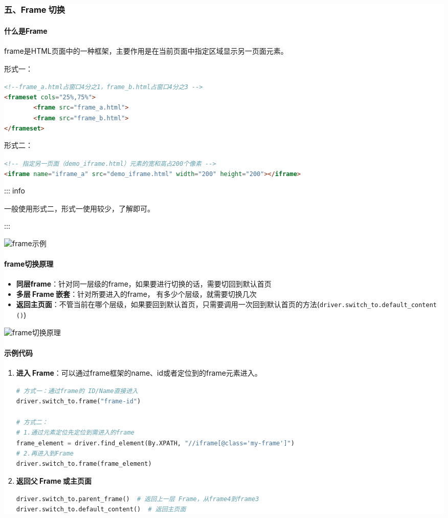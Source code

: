 ### **五、Frame 切换**

#### 什么是Frame

frame是HTML页面中的一种框架，主要作用是在当前页面中指定区域显示另一页面元素。

形式一：

```html
<!--frame_a.html占窗口4分之1，frame_b.html占窗口4分之3 -->
<frameset cols="25%,75%"> 
		<frame src="frame_a.html"> 
		<frame src="frame_b.html">
</frameset>
```

形式二：

```html
<!-- 指定另一页面（demo_iframe.html）元素的宽和高占200个像素 -->
<iframe name="iframe_a" src="demo_iframe.html" width="200" height="200"></iframe>
```

::: info

一般使用形式二，形式一使用较少，了解即可。

:::

![frame示例](https://hk-docs.oss-cn-chengdu.aliyuncs.com/SoftwareTest/AutomatedTest/202401031521410.png)

#### frame切换原理

- **同层frame**：针对同一层级的frame，如果要进行切换的话，需要切回到默认首页
- **多层 Frame 嵌套**：针对所要进入的frame， 有多少个层级，就需要切换几次
- **返回主页面**：不管当前在哪个层级，如果要回到默认首页，只需要调用一次回到默认首页的方法(`driver.switch_to.default_content()`)

![frame切换原理](https://hk-docs.oss-cn-chengdu.aliyuncs.com/SoftwareTest/AutomatedTest/202401031521414.png)

#### 示例代码

1. **进入 Frame**：可以通过frame框架的name、id或者定位到的frame元素进入。

   ```python
   # 方式一：通过frame的 ID/Name直接进入
   driver.switch_to.frame("frame-id")
   
   # 方式二：
   # 1.通过元素定位先定位到需进入的frame
   frame_element = driver.find_element(By.XPATH, "//iframe[@class='my-frame']")
   # 2.再进入到Frame
   driver.switch_to.frame(frame_element)
   ```

2. **返回父 Frame 或主页面**

   ```python
   driver.switch_to.parent_frame()  # 返回上一层 Frame，从frame4到frame3
   driver.switch_to.default_content()  # 返回主页面
   ```
